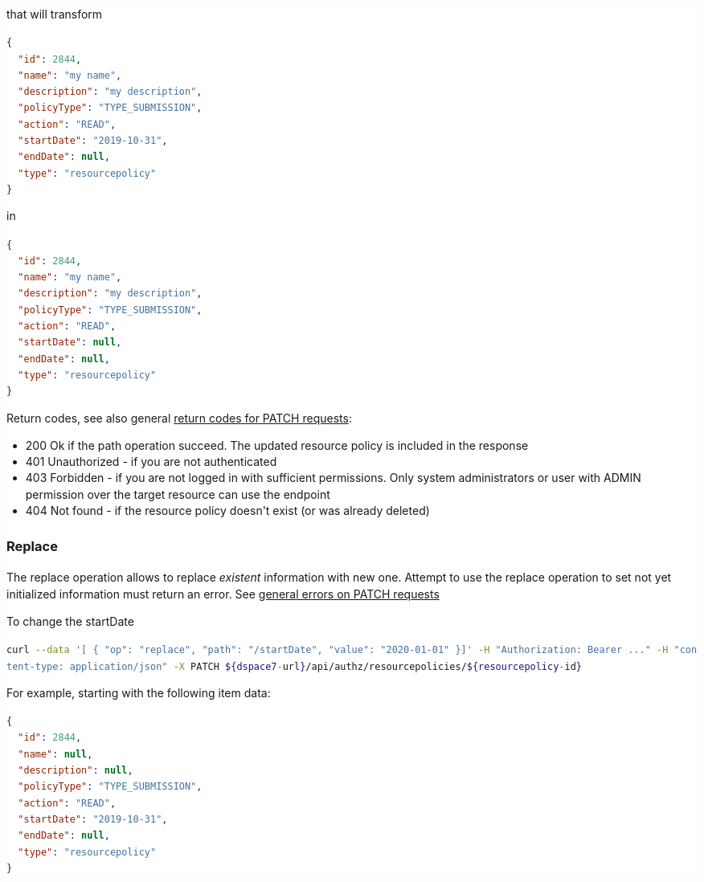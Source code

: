 that will transform

```json
{
  "id": 2844,
  "name": "my name",
  "description": "my description",
  "policyType": "TYPE_SUBMISSION",
  "action": "READ",
  "startDate": "2019-10-31",
  "endDate": null,
  "type": "resourcepolicy"
}
```

in

```json
{
  "id": 2844,
  "name": "my name",
  "description": "my description",
  "policyType": "TYPE_SUBMISSION",
  "action": "READ",
  "startDate": null,
  "endDate": null,
  "type": "resourcepolicy"
}
```

Return codes, see also general [return codes for PATCH requests](patch.md#error-codes):

* 200 Ok if the path operation succeed. The updated resource policy is included in the response
* 401 Unauthorized - if you are not authenticated
* 403 Forbidden - if you are not logged in with sufficient permissions. Only system administrators or user with ADMIN
  permission over the target resource can use the endpoint
* 404 Not found - if the resource policy doesn't exist (or was already deleted)

### Replace

The replace operation allows to replace *existent* information with new one. Attempt to use the replace operation to set
not yet initialized information must return an error. See [general errors on PATCH requests](patch.md)

To change the startDate

```bash
curl --data '[ { "op": "replace", "path": "/startDate", "value": "2020-01-01" }]' -H "Authorization: Bearer ..." -H "content-type: application/json" -X PATCH ${dspace7-url}/api/authz/resourcepolicies/${resourcepolicy-id}
```

For example, starting with the following item data:

```json
{
  "id": 2844,
  "name": null,
  "description": null,
  "policyType": "TYPE_SUBMISSION",
  "action": "READ",
  "startDate": "2019-10-31",
  "endDate": null,
  "type": "resourcepolicy"
}
```
